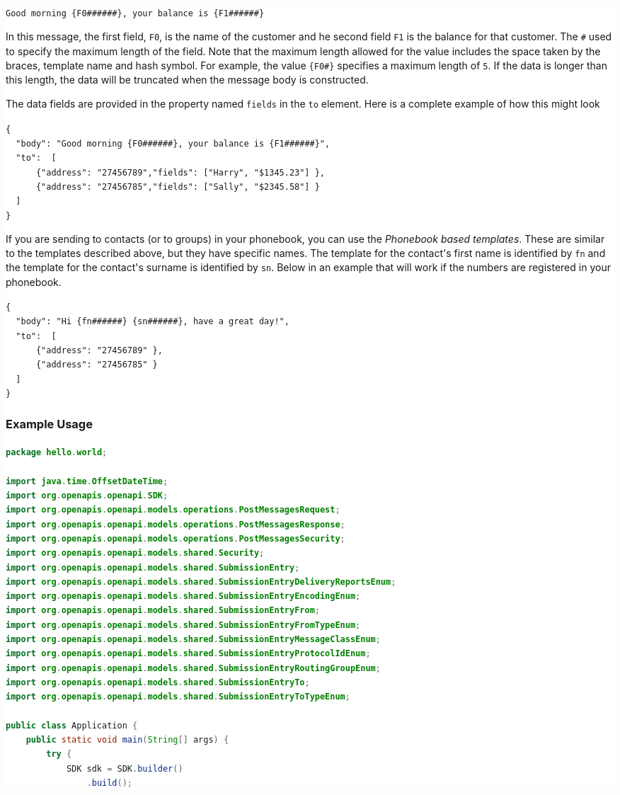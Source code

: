 ```
Good morning {F0######}, your balance is {F1######}
```

In this message, the first field, `F0`, is the name  of the customer and he second field `F1` is the balance for that customer.  The `#` used to specify the maximum length  of the field.  Note that the maximum length allowed for the value includes the space taken by the braces, template name and hash symbol.  For example, the value `{F0#}` specifies a maximum length of `5`.  If the data is longer than this length, the data will be truncated when the message body is constructed.

The data fields are provided in the property named `fields` in the `to` element.  Here is a complete example of how this might look

```
{
  "body": "Good morning {F0######}, your balance is {F1######}",
  "to":  [
      {"address": "27456789","fields": ["Harry", "$1345.23"] },
      {"address": "27456785","fields": ["Sally", "$2345.58"] }
  ]
}
```

If you are sending to contacts (or to groups) in your phonebook, you can use the *Phonebook based templates*.  These are similar to the templates described above, but they have specific names. The template for the contact's first name is identified by `fn` and the template for the contact's surname is identified by `sn`.  Below in an example that will work if the numbers are registered in your phonebook. 

```
{
  "body": "Hi {fn######} {sn######}, have a great day!",
  "to":  [
      {"address": "27456789" },
      {"address": "27456785" }
  ]
}
```


### Example Usage

```java
package hello.world;

import java.time.OffsetDateTime;
import org.openapis.openapi.SDK;
import org.openapis.openapi.models.operations.PostMessagesRequest;
import org.openapis.openapi.models.operations.PostMessagesResponse;
import org.openapis.openapi.models.operations.PostMessagesSecurity;
import org.openapis.openapi.models.shared.Security;
import org.openapis.openapi.models.shared.SubmissionEntry;
import org.openapis.openapi.models.shared.SubmissionEntryDeliveryReportsEnum;
import org.openapis.openapi.models.shared.SubmissionEntryEncodingEnum;
import org.openapis.openapi.models.shared.SubmissionEntryFrom;
import org.openapis.openapi.models.shared.SubmissionEntryFromTypeEnum;
import org.openapis.openapi.models.shared.SubmissionEntryMessageClassEnum;
import org.openapis.openapi.models.shared.SubmissionEntryProtocolIdEnum;
import org.openapis.openapi.models.shared.SubmissionEntryRoutingGroupEnum;
import org.openapis.openapi.models.shared.SubmissionEntryTo;
import org.openapis.openapi.models.shared.SubmissionEntryToTypeEnum;

public class Application {
    public static void main(String[] args) {
        try {
            SDK sdk = SDK.builder()
                .build();

```